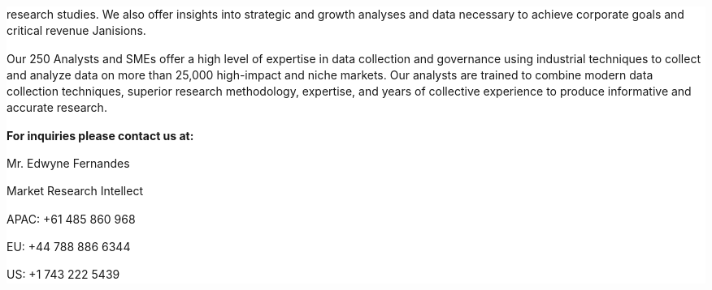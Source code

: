 research studies.&nbsp;</span>We also offer insights into strategic and growth analyses and data necessary to achieve corporate goals and critical revenue Janisions.</p><p><span class="">Our 250 Analysts and SMEs offer a high level of expertise in data collection and governance using industrial techniques to collect and analyze data on more than 25,000 high-impact and niche markets. Our analysts are trained to combine modern data collection techniques, superior research methodology, expertise, and years of collective experience to produce informative and accurate research.</span></p><p><strong>For inquiries please contact us at:</strong></p><p>Mr. Edwyne Fernandes</p><p>Market Research Intellect</p><p>APAC: +61 485 860 968</p><p>EU: +44 788 886 6344</p><p>US: +1 743 222 5439</p>
